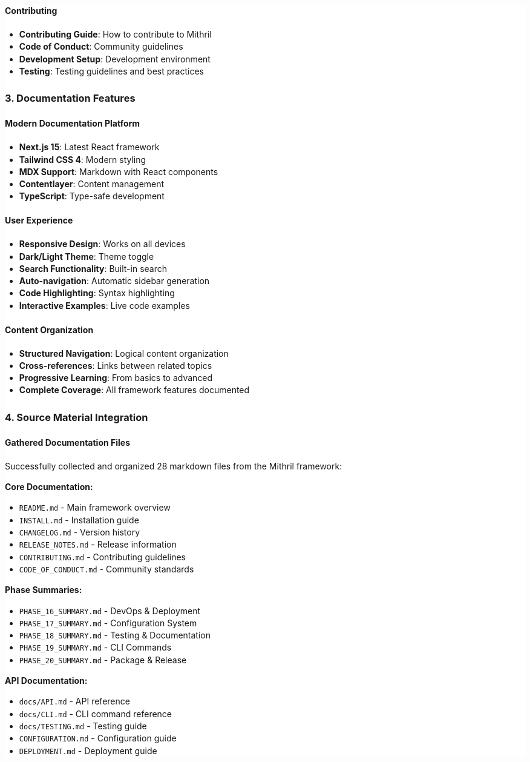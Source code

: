 #### Contributing
- **Contributing Guide**: How to contribute to Mithril
- **Code of Conduct**: Community guidelines
- **Development Setup**: Development environment
- **Testing**: Testing guidelines and best practices

### 3. **Documentation Features**

#### Modern Documentation Platform
- **Next.js 15**: Latest React framework
- **Tailwind CSS 4**: Modern styling
- **MDX Support**: Markdown with React components
- **Contentlayer**: Content management
- **TypeScript**: Type-safe development

#### User Experience
- **Responsive Design**: Works on all devices
- **Dark/Light Theme**: Theme toggle
- **Search Functionality**: Built-in search
- **Auto-navigation**: Automatic sidebar generation
- **Code Highlighting**: Syntax highlighting
- **Interactive Examples**: Live code examples

#### Content Organization
- **Structured Navigation**: Logical content organization
- **Cross-references**: Links between related topics
- **Progressive Learning**: From basics to advanced
- **Complete Coverage**: All framework features documented

### 4. **Source Material Integration**

#### Gathered Documentation Files
Successfully collected and organized 28 markdown files from the Mithril framework:

**Core Documentation:**
- `README.md` - Main framework overview
- `INSTALL.md` - Installation guide
- `CHANGELOG.md` - Version history
- `RELEASE_NOTES.md` - Release information
- `CONTRIBUTING.md` - Contributing guidelines
- `CODE_OF_CONDUCT.md` - Community standards

**Phase Summaries:**
- `PHASE_16_SUMMARY.md` - DevOps & Deployment
- `PHASE_17_SUMMARY.md` - Configuration System
- `PHASE_18_SUMMARY.md` - Testing & Documentation
- `PHASE_19_SUMMARY.md` - CLI Commands
- `PHASE_20_SUMMARY.md` - Package & Release

**API Documentation:**
- `docs/API.md` - API reference
- `docs/CLI.md` - CLI command reference
- `docs/TESTING.md` - Testing guide
- `CONFIGURATION.md` - Configuration guide
- `DEPLOYMENT.md` - Deployment guide
